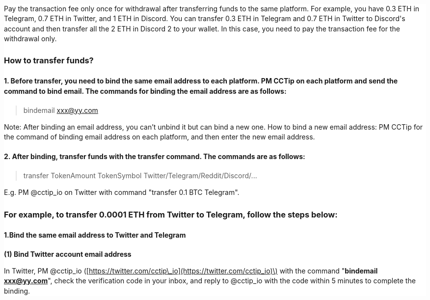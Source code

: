 Pay the transaction fee only once for withdrawal after transferring funds to the same platform. For example, you have 0.3 ETH in Telegram, 0.7 ETH in Twitter, and 1 ETH in Discord. You can transfer 0.3 ETH in Telegram and 0.7 ETH in Twitter to Discord's account and then transfer all the 2 ETH in Discord 2 to your wallet. In this case, you need to pay the transaction fee for the withdrawal only.

### How to transfer funds?

#### 1. Before transfer, you need to bind the same email address to each platform. PM CCTip on each platform and send the command to bind email. The commands for binding the email address are as follows:   

> bindemail xxx@yy.com

Note: After binding an email address, you can’t unbind it but can bind a new one. How to bind a new email address: PM CCTip for the command of binding email address on each platform, and then enter the new email address.

#### 2. After binding, transfer funds with the transfer command. The commands are as follows:   

> transfer TokenAmount TokenSymbol Twitter/Telegram/Reddit/Discord/...

E.g. PM @cctip\_io on Twitter with command "transfer 0.1 BTC Telegram".

### For example, to transfer 0.0001 ETH from Twitter to Telegram, follow the steps below:

#### 1.Bind the same email address to Twitter and Telegram

**\(1\) Bind Twitter account email address**

In Twitter, PM @cctip\_io \([https://twitter.com/cctip\_io](https://twitter.com/cctip_io)\) with the command "**bindemail xxx@yy.com**", check the verification code in your inbox, and reply to @cctip\_io with the code within 5 minutes to complete the binding.
